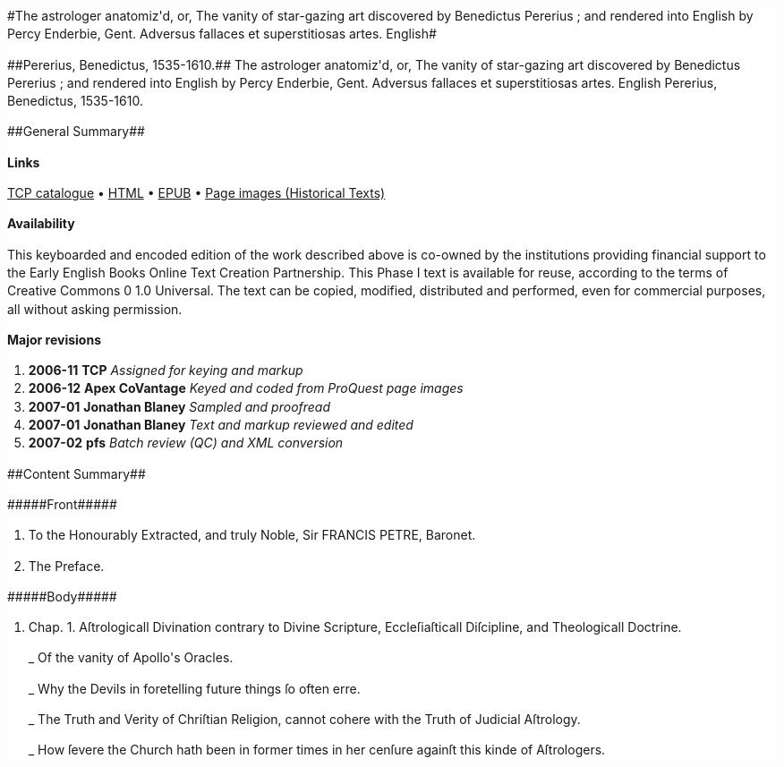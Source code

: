 #The astrologer anatomiz'd, or, The vanity of star-gazing art discovered by Benedictus Pererius ; and rendered into English by Percy Enderbie, Gent. Adversus fallaces et superstitiosas artes. English#

##Pererius, Benedictus, 1535-1610.##
The astrologer anatomiz'd, or, The vanity of star-gazing art discovered by Benedictus Pererius ; and rendered into English by Percy Enderbie, Gent.
Adversus fallaces et superstitiosas artes. English
Pererius, Benedictus, 1535-1610.

##General Summary##

**Links**

[TCP catalogue](http://www.ota.ox.ac.uk/tcp/)  • 
[HTML](http://tei.it.ox.ac.uk/tcp/Texts-HTML/free/A54/A54321.html)  • 
[EPUB](http://tei.it.ox.ac.uk/tcp/Texts-EPUB/free/A54/A54321.epub) • 
[Page images (Historical Texts)](https://data.historicaltexts.jisc.ac.uk/view?pubId=eebo-18675410e&pageId=eebo-18675410e-108153-1)

**Availability**

This keyboarded and encoded edition of the
	       work described above is co-owned by the institutions
	       providing financial support to the Early English Books
	       Online Text Creation Partnership. This Phase I text is
	       available for reuse, according to the terms of Creative
	       Commons 0 1.0 Universal. The text can be copied,
	       modified, distributed and performed, even for
	       commercial purposes, all without asking permission.

**Major revisions**

1. __2006-11__ __TCP__ *Assigned for keying and markup*
1. __2006-12__ __Apex CoVantage__ *Keyed and coded from ProQuest page images*
1. __2007-01__ __Jonathan Blaney__ *Sampled and proofread*
1. __2007-01__ __Jonathan Blaney__ *Text and markup reviewed and edited*
1. __2007-02__ __pfs__ *Batch review (QC) and XML conversion*

##Content Summary##

#####Front#####

1. To the Honourably Extracted, and truly Noble, Sir FRANCIS PETRE, Baronet.

1. The Preface.

#####Body#####

1. Chap. 1. Aſtrologicall Divination contrary to Divine Scripture, Eccleſiaſticall Diſcipline, and Theologicall Doctrine.

    _ Of the vanity of Apollo's Oracles.

    _ Why the Devils in foretelling future things ſo often erre.

    _ The Truth and Verity of Chriſtian Religion, cannot cohere with the Truth of Judicial Aſtrology.

    _ How ſevere the Church hath been in former times in her cenſure againſt this kinde of Aſtrologers.
